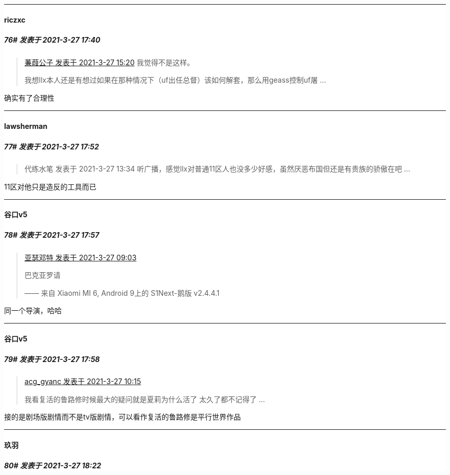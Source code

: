 -----

####  riczxc  
##### 76#       发表于 2021-3-27 17:40


<blockquote><a href="httphttps://bbs.saraba1st.com/2b/forum.php?mod=redirect&amp;goto=findpost&amp;pid=50749680&amp;ptid=1995223" target="_blank">蒹葭公子 发表于 2021-3-27 15:20</a>
我觉得不是这样。

我想llx本人还是有想过如果在那种情况下（uf出任总督）该如何解套，那么用geass控制uf屠 ...</blockquote>
确实有了合理性


-----

####  lawsherman  
##### 77#       发表于 2021-3-27 17:52


<blockquote>代练水笔 发表于 2021-3-27 13:34
听广播，感觉llx对普通11区人也没多少好感，虽然厌恶布国但还是有贵族的骄傲在吧 ...</blockquote>
11区对他只是造反的工具而已


-----

####  谷口v5  
##### 78#       发表于 2021-3-27 17:57


<blockquote><a href="httphttps://bbs.saraba1st.com/2b/forum.php?mod=redirect&amp;goto=findpost&amp;pid=50746460&amp;ptid=1995223" target="_blank">亚瑟邓特 发表于 2021-3-27 09:03</a>

巴克亚罗请


—— 来自 Xiaomi MI 6, Android 9上的 S1Next-鹅版 v2.4.4.1</blockquote>
同一个导演，哈哈


-----

####  谷口v5  
##### 79#       发表于 2021-3-27 17:58


<blockquote><a href="httphttps://bbs.saraba1st.com/2b/forum.php?mod=redirect&amp;goto=findpost&amp;pid=50746989&amp;ptid=1995223" target="_blank">acg_gyanc 发表于 2021-3-27 10:15</a>

我看复活的鲁路修时候最大的疑问就是夏莉为什么活了 太久了都不记得了 ...</blockquote>
接的是剧场版剧情而不是tv版剧情，可以看作复活的鲁路修是平行世界作品


-----

####  玖羽  
##### 80#       发表于 2021-3-27 18:22
